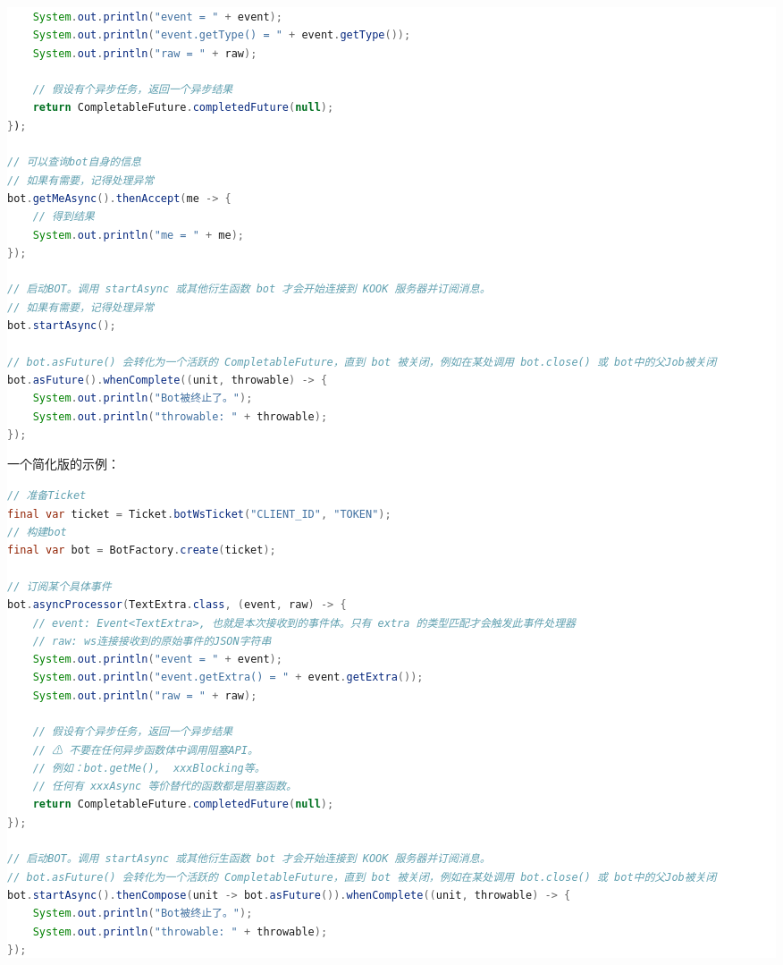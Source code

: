 ```java
    System.out.println("event = " + event);
    System.out.println("event.getType() = " + event.getType());
    System.out.println("raw = " + raw);

    // 假设有个异步任务，返回一个异步结果
    return CompletableFuture.completedFuture(null);
});

// 可以查询bot自身的信息
// 如果有需要，记得处理异常
bot.getMeAsync().thenAccept(me -> {
    // 得到结果
    System.out.println("me = " + me);
});

// 启动BOT。调用 startAsync 或其他衍生函数 bot 才会开始连接到 KOOK 服务器并订阅消息。
// 如果有需要，记得处理异常
bot.startAsync();

// bot.asFuture() 会转化为一个活跃的 CompletableFuture，直到 bot 被关闭，例如在某处调用 bot.close() 或 bot中的父Job被关闭
bot.asFuture().whenComplete((unit, throwable) -> {
    System.out.println("Bot被终止了。");
    System.out.println("throwable: " + throwable);
});
```

一个简化版的示例：

```java
// 准备Ticket
final var ticket = Ticket.botWsTicket("CLIENT_ID", "TOKEN");
// 构建bot
final var bot = BotFactory.create(ticket);

// 订阅某个具体事件
bot.asyncProcessor(TextExtra.class, (event, raw) -> {
    // event: Event<TextExtra>, 也就是本次接收到的事件体。只有 extra 的类型匹配才会触发此事件处理器
    // raw: ws连接接收到的原始事件的JSON字符串
    System.out.println("event = " + event);
    System.out.println("event.getExtra() = " + event.getExtra());
    System.out.println("raw = " + raw);

    // 假设有个异步任务，返回一个异步结果
    // ⚠ 不要在任何异步函数体中调用阻塞API。
    // 例如：bot.getMe(),  xxxBlocking等。
    // 任何有 xxxAsync 等价替代的函数都是阻塞函数。
    return CompletableFuture.completedFuture(null);
});

// 启动BOT。调用 startAsync 或其他衍生函数 bot 才会开始连接到 KOOK 服务器并订阅消息。
// bot.asFuture() 会转化为一个活跃的 CompletableFuture，直到 bot 被关闭，例如在某处调用 bot.close() 或 bot中的父Job被关闭
bot.startAsync().thenCompose(unit -> bot.asFuture()).whenComplete((unit, throwable) -> {
    System.out.println("Bot被终止了。");
    System.out.println("throwable: " + throwable);
});
```
